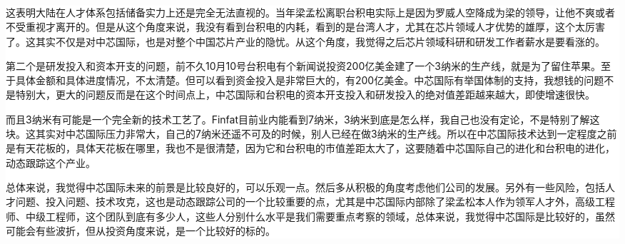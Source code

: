 这表明大陆在人才体系包括储备实力上还是完全无法直视的。当年梁孟松离职台积电实际上是因为罗威人空降成为梁的领导，让他不爽或者不受重视才离开的。但是从这个角度来说，我没有看到台积电的内耗，看到的是台湾人才，尤其在芯片领域人才优势的雄厚，这个太厉害了。这其实不仅是对中芯国际，也是对整个中国芯片产业的隐忧。从这个角度，我觉得之后芯片领域科研和研发工作者薪水是要看涨的。

第二个是研发投入和资本开支的问题，前不久10月10号台积电有个新闻说投资200亿美金建了一个3纳米的生产线，就是为了留住苹果。至于具体金额和具体进度情况，不太清楚。但可以看到资金投入是非常巨大的，有200亿美金。中芯国际有举国体制的支持，我想钱的问题不是特别大，更大的问题反而是在这个时间点上，中芯国际和台积电的资本开支投入和研发投入的绝对值差距越来越大，即使增速很快。

而且3纳米有可能是一个完全新的技术工艺了。Finfat目前业内能看到7纳米，3纳米到底是怎么样，我自己也没有定论，不是特别了解这块。这其实对中芯国际压力非常大，自己的7纳米还遥不可及的时候，别人已经在做3纳米的生产线。所以在中芯国际技术达到一定程度之前是有天花板的，具体天花板在哪里，我也不是很清楚，因为它和台积电的市值差距太大了，这要随着中芯国际自己的进化和台积电的进化，动态跟踪这个产业。

总体来说，我觉得中芯国际未来的前景是比较良好的，可以乐观一点。然后多从积极的角度考虑他们公司的发展。另外有一些风险，包括人才问题、投入问题、技术攻克，这也是动态跟踪公司的一个比较重要的点，尤其是中芯国际内部除了梁孟松本人作为领军人才外，高级工程师、中级工程师，这个团队到底有多少人，这些人分别什么水平是我们需要重点考察的领域，总体来说，我觉得中芯国际是比较好的，虽然可能会有些波折，但从投资角度来说，是一个比较好的标的。

